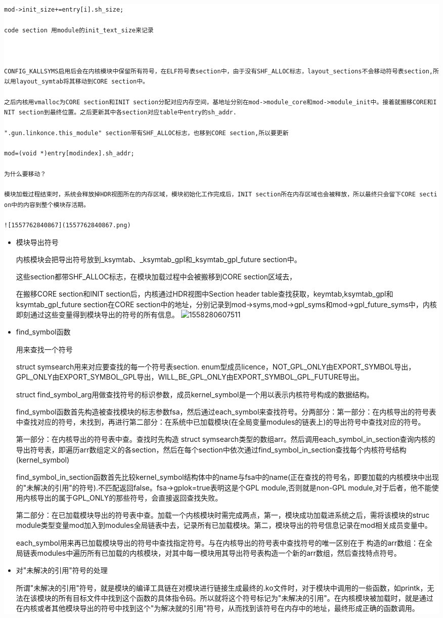     mod->init_size+=entry[i].sh_size;

    code section 用module的init_text_size来记录

    

    CONFIG_KALLSYMS启用后会在内核模块中保留所有符号，在ELF符号表section中，由于没有SHF_ALLOC标志，layout_sections不会移动符号表section,所以用layout_symtab将其移动到CORE section中。

    之后内核用vmalloc为CORE section和INIT section分配对应内存空间，基地址分别在mod->module_core和mod->module_init中。接着就搬移CORE和INIT section到最终位置。之后更新其中各section对应table中entry的sh_addr.

    ".gun.linkonce.this_module" section带有SHF_ALLOC标志，也移到CORE section,所以要更新

    mod=(void *)entry[modindex].sh_addr;

    为什么要移动？

    模块加载过程结束时，系统会释放掉HDR视图所在的内存区域，模块初始化工作完成后，INIT section所在内存区域也会被释放，所以最终只会留下CORE section中的内容到整个模块存活期。

    ![1557762840867](1557762840867.png)

  - 模块导出符号

    内核模块会把导出符号放到_ksymtab、_ksymtab_gpl和_ksymtab_gpl_future section中。

    这些section都带SHF_ALLOC标志，在模块加载过程中会被搬移到CORE section区域去，

    在搬移CORE section和INIT section后，内核通过HDR视图中Section header table查找获取，keymtab,ksymtab_gpl和ksymtab_gpl_future section在CORE section中的地址，分别记录到mod->syms,mod->gpl_syms和mod->gpl_future_syms中，内核即刻通过这些变量得到模块导出的符号的所有信息。
    ![1558280607511](1558280607511.png)

  - find_symbol函数

    用来查找一个符号

    struct symsearch用来对应要查找的每一个符号表section. enum型成员licence，NOT_GPL_ONLY由EXPORT_SYMBOL导出，GPL_ONLY由EXPORT_SYMBOL_GPL导出，WILL_BE_GPL_ONLY由EXPORT_SYMBOL_GPL_FUTURE导出。

    struct find_symbol_arg用做查找符号的标识参数，成员kernel_symbol是一个用以表示内核符号构成的数据结构。

    find_symbol函数首先构造被查找模块的标志参数fsa，然后通过each_symbol来查找符号。分两部分：第一部分：在内核导出的符号表中查找对应的符号，未找到，再进行第二部分：在系统中已加载模块(在全局变量modules的链表上)的导出符号中查找对应的符号。

    第一部分：在内核导出的符号表中查。查找时先构造 struct symsearch类型的数组arr。然后调用each_symbol_in_section查询内核的导出符号表，即遍历arr数组定义的各section，然后在每个section中依次通过find_symbol_in_section查找每个内核符号结构(kernel_symbol)

    find_symbol_in_section函数首先比较kernel_symbol结构体中的name与fsa中的name(正在查找的符号名，即要加载的内核模块中出现的"未解决的引用"的符号).不匹配返回false。fsa->gplok=true表明这是个GPL module,否则就是non-GPL module,对于后者，他不能使用内核导出的属于GPL_ONLY的那些符号，会直接返回查找失败。

    第二部分：在已加载模块导出的符号表中查。加载一个内核模块时需完成两点，第一，模块成功加载进系统之后，需将该模块的struc module类型变量mod加入到modules全局链表中去，记录所有已加载模块。第二，模块导出的符号信息记录在mod相关成员变量中。

    each_symbol用来再已加载模块导出的符号中查找指定符号。与在内核导出的符号表中查找符号的唯一区别在于 构造的arr数组：在全局链表modules中遍历所有已加载的内核模块，对其中每一模块用其导出符号表构造一个新的arr数组，然后查找特点符号。

  - 对"未解决的引用"符号的处理

    所谓"未解决的引用"符号，就是模块的编译工具链在对模块进行链接生成最终的.ko文件时，对于模块中调用的一些函数，如printk，无法在该模块的所有目标文件中找到这个函数的具体指令码。所以就将这个符号标记为"未解决的引用"。在内核模块被加载时，就是通过在内核或者其他模块导出的符号中找到这个"为解决就的引用"符号，从而找到该符号在内存中的地址，最终形成正确的函数调用。
